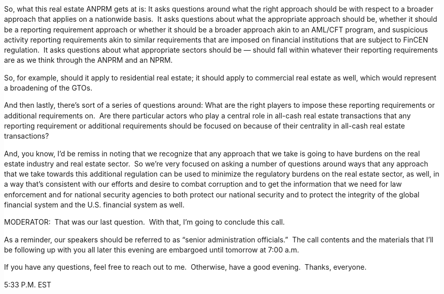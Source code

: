 So, what this real estate ANPRM gets at is: It asks questions around
what the right approach should be with respect to a broader approach
that applies on a nationwide basis.  It asks questions about what the
appropriate approach should be, whether it should be a reporting
requirement approach or whether it should be a broader approach akin to
an AML/CFT program, and suspicious activity reporting requirements akin
to similar requirements that are imposed on financial institutions that
are subject to FinCEN regulation.  It asks questions about what
appropriate sectors should be — should fall within whatever their
reporting requirements are as we think through the ANPRM and an NPRM. 

So, for example, should it apply to residential real estate; it should
apply to commercial real estate as well, which would represent a
broadening of the GTOs. 

And then lastly, there’s sort of a series of questions around: What are
the right players to impose these reporting requirements or additional
requirements on.  Are there particular actors who play a central role in
all-cash real estate transactions that any reporting requirement or
additional requirements should be focused on because of their centrality
in all-cash real estate transactions? 

And, you know, I’d be remiss in noting that we recognize that any
approach that we take is going to have burdens on the real estate
industry and real estate sector.  So we’re very focused on asking a
number of questions around ways that any approach that we take towards
this additional regulation can be used to minimize the regulatory
burdens on the real estate sector, as well, in a way that’s consistent
with our efforts and desire to combat corruption and to get the
information that we need for law enforcement and for national security
agencies to both protect our national security and to protect the
integrity of the global financial system and the U.S. financial system
as well.

MODERATOR:  That was our last question.  With that, I’m going to
conclude this call. 

As a reminder, our speakers should be referred to as “senior
administration officials.”  The call contents and the materials that
I’ll be following up with you all later this evening are embargoed until
tomorrow at 7:00 a.m. 

If you have any questions, feel free to reach out to me.  Otherwise,
have a good evening.  Thanks, everyone.

5:33 P.M. EST
